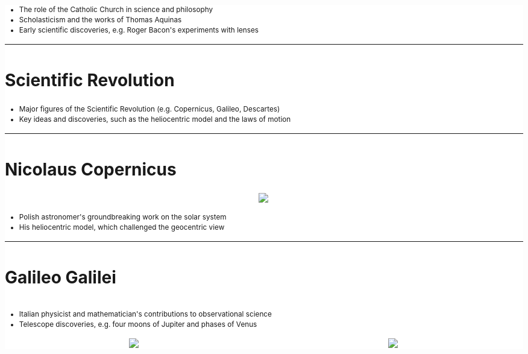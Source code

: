 - The role of the Catholic Church in science and philosophy
- Scholasticism and the works of Thomas Aquinas
- Early scientific discoveries, e.g. Roger Bacon's experiments with lenses

---
<style scoped>p,li {font-size:0.92em}</style>

 # Scientific Revolution
- Major figures of the Scientific Revolution (e.g. Copernicus, Galileo, Descartes)
- Key ideas and discoveries, such as the heliocentric model and the laws of motion


---
<style scoped>p,li {font-size:0.88em}</style>

 # Nicolaus Copernicus
<div style="display: flex; flex: 1 1 auto; flex-flow: row; min-height: 0"><div style="display: flex; flex: 1 1 auto; justify-content: center;min-height:0;min-width:0; margin-bottom:0.1em;;margin-right:0.15em">
<img style='object-fit: contain; max-height:100%; max-width:100%; background-color: rgba(0,0,0,0);' src='https://upload.wikimedia.org/wikipedia/commons/thumb/f/f2/Nikolaus_Kopernikus.jpg/200px-Nikolaus_Kopernikus.jpg'/>
</div>
</div>

- Polish astronomer's groundbreaking work on the solar system
- His heliocentric model, which challenged the geocentric view

---
<style scoped>p,li {font-size:0.84em}</style>

 # Galileo Galilei
<div style='flex:1 1 auto; min-height:0;' class="grid grid-cols-8 gap-4">
<div style='display:flex; flex-flow:column; min-height:0;' class="col-span-4">

- Italian physicist and mathematician's contributions to observational science
- Telescope discoveries, e.g. four moons of Jupiter and phases of Venus
</div>

<div style='display:flex; flex-flow:column; min-height:0;' class="col-span-4">

<div style="display: flex; flex: 1 1 auto; flex-flow: row; min-height: 0"><div style="display: flex; flex: 1 1 auto; justify-content: center;min-height:0;min-width:0; margin-bottom:0.1em;;margin-right:0.15em">
<img style='object-fit: contain; max-height:100%; max-width:100%; background-color: rgba(0,0,0,0);' src='https://upload.wikimedia.org/wikipedia/commons/thumb/c/cc/Galileo.arp.300pix.jpg/170px-Galileo.arp.300pix.jpg'/>
</div>
<div style="display: flex; flex: 1 1 auto; justify-content: center;min-height:0;min-width:0; margin-bottom:0.1em;;margin-right:0.15em">
<img style='object-fit: contain; max-height:100%; max-width:100%; background-color: rgba(0,0,0,0);' src='https://upload.wikimedia.org/wikipedia/commons/thumb/f/fe/Jupiter_and_the_Galilean_Satellites.jpg/220px-Jupiter_and_the_Galilean_Satellites.jpg'/>
</div>
</div>

